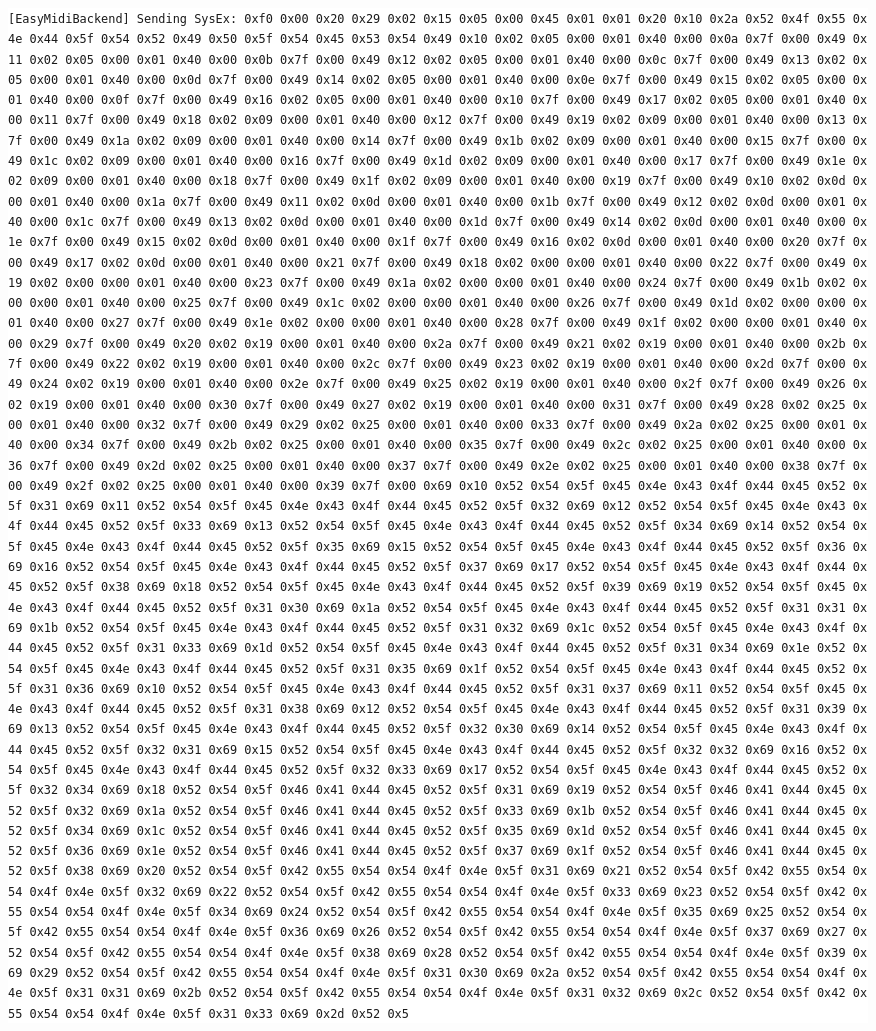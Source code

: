 ```
[EasyMidiBackend] Sending SysEx: 0xf0 0x00 0x20 0x29 0x02 0x15 0x05 0x00 0x45 0x01 0x01 0x20 0x10 0x2a 0x52 0x4f 0x55 0x4e 0x44 0x5f 0x54 0x52 0x49 0x50 0x5f 0x54 0x45 0x53 0x54 0x49 0x10 0x02 0x05 0x00 0x01 0x40 0x00 0x0a 0x7f 0x00 0x49 0x11 0x02 0x05 0x00 0x01 0x40 0x00 0x0b 0x7f 0x00 0x49 0x12 0x02 0x05 0x00 0x01 0x40 0x00 0x0c 0x7f 0x00 0x49 0x13 0x02 0x05 0x00 0x01 0x40 0x00 0x0d 0x7f 0x00 0x49 0x14 0x02 0x05 0x00 0x01 0x40 0x00 0x0e 0x7f 0x00 0x49 0x15 0x02 0x05 0x00 0x01 0x40 0x00 0x0f 0x7f 0x00 0x49 0x16 0x02 0x05 0x00 0x01 0x40 0x00 0x10 0x7f 0x00 0x49 0x17 0x02 0x05 0x00 0x01 0x40 0x00 0x11 0x7f 0x00 0x49 0x18 0x02 0x09 0x00 0x01 0x40 0x00 0x12 0x7f 0x00 0x49 0x19 0x02 0x09 0x00 0x01 0x40 0x00 0x13 0x7f 0x00 0x49 0x1a 0x02 0x09 0x00 0x01 0x40 0x00 0x14 0x7f 0x00 0x49 0x1b 0x02 0x09 0x00 0x01 0x40 0x00 0x15 0x7f 0x00 0x49 0x1c 0x02 0x09 0x00 0x01 0x40 0x00 0x16 0x7f 0x00 0x49 0x1d 0x02 0x09 0x00 0x01 0x40 0x00 0x17 0x7f 0x00 0x49 0x1e 0x02 0x09 0x00 0x01 0x40 0x00 0x18 0x7f 0x00 0x49 0x1f 0x02 0x09 0x00 0x01 0x40 0x00 0x19 0x7f 0x00 0x49 0x10 0x02 0x0d 0x00 0x01 0x40 0x00 0x1a 0x7f 0x00 0x49 0x11 0x02 0x0d 0x00 0x01 0x40 0x00 0x1b 0x7f 0x00 0x49 0x12 0x02 0x0d 0x00 0x01 0x40 0x00 0x1c 0x7f 0x00 0x49 0x13 0x02 0x0d 0x00 0x01 0x40 0x00 0x1d 0x7f 0x00 0x49 0x14 0x02 0x0d 0x00 0x01 0x40 0x00 0x1e 0x7f 0x00 0x49 0x15 0x02 0x0d 0x00 0x01 0x40 0x00 0x1f 0x7f 0x00 0x49 0x16 0x02 0x0d 0x00 0x01 0x40 0x00 0x20 0x7f 0x00 0x49 0x17 0x02 0x0d 0x00 0x01 0x40 0x00 0x21 0x7f 0x00 0x49 0x18 0x02 0x00 0x00 0x01 0x40 0x00 0x22 0x7f 0x00 0x49 0x19 0x02 0x00 0x00 0x01 0x40 0x00 0x23 0x7f 0x00 0x49 0x1a 0x02 0x00 0x00 0x01 0x40 0x00 0x24 0x7f 0x00 0x49 0x1b 0x02 0x00 0x00 0x01 0x40 0x00 0x25 0x7f 0x00 0x49 0x1c 0x02 0x00 0x00 0x01 0x40 0x00 0x26 0x7f 0x00 0x49 0x1d 0x02 0x00 0x00 0x01 0x40 0x00 0x27 0x7f 0x00 0x49 0x1e 0x02 0x00 0x00 0x01 0x40 0x00 0x28 0x7f 0x00 0x49 0x1f 0x02 0x00 0x00 0x01 0x40 0x00 0x29 0x7f 0x00 0x49 0x20 0x02 0x19 0x00 0x01 0x40 0x00 0x2a 0x7f 0x00 0x49 0x21 0x02 0x19 0x00 0x01 0x40 0x00 0x2b 0x7f 0x00 0x49 0x22 0x02 0x19 0x00 0x01 0x40 0x00 0x2c 0x7f 0x00 0x49 0x23 0x02 0x19 0x00 0x01 0x40 0x00 0x2d 0x7f 0x00 0x49 0x24 0x02 0x19 0x00 0x01 0x40 0x00 0x2e 0x7f 0x00 0x49 0x25 0x02 0x19 0x00 0x01 0x40 0x00 0x2f 0x7f 0x00 0x49 0x26 0x02 0x19 0x00 0x01 0x40 0x00 0x30 0x7f 0x00 0x49 0x27 0x02 0x19 0x00 0x01 0x40 0x00 0x31 0x7f 0x00 0x49 0x28 0x02 0x25 0x00 0x01 0x40 0x00 0x32 0x7f 0x00 0x49 0x29 0x02 0x25 0x00 0x01 0x40 0x00 0x33 0x7f 0x00 0x49 0x2a 0x02 0x25 0x00 0x01 0x40 0x00 0x34 0x7f 0x00 0x49 0x2b 0x02 0x25 0x00 0x01 0x40 0x00 0x35 0x7f 0x00 0x49 0x2c 0x02 0x25 0x00 0x01 0x40 0x00 0x36 0x7f 0x00 0x49 0x2d 0x02 0x25 0x00 0x01 0x40 0x00 0x37 0x7f 0x00 0x49 0x2e 0x02 0x25 0x00 0x01 0x40 0x00 0x38 0x7f 0x00 0x49 0x2f 0x02 0x25 0x00 0x01 0x40 0x00 0x39 0x7f 0x00 0x69 0x10 0x52 0x54 0x5f 0x45 0x4e 0x43 0x4f 0x44 0x45 0x52 0x5f 0x31 0x69 0x11 0x52 0x54 0x5f 0x45 0x4e 0x43 0x4f 0x44 0x45 0x52 0x5f 0x32 0x69 0x12 0x52 0x54 0x5f 0x45 0x4e 0x43 0x4f 0x44 0x45 0x52 0x5f 0x33 0x69 0x13 0x52 0x54 0x5f 0x45 0x4e 0x43 0x4f 0x44 0x45 0x52 0x5f 0x34 0x69 0x14 0x52 0x54 0x5f 0x45 0x4e 0x43 0x4f 0x44 0x45 0x52 0x5f 0x35 0x69 0x15 0x52 0x54 0x5f 0x45 0x4e 0x43 0x4f 0x44 0x45 0x52 0x5f 0x36 0x69 0x16 0x52 0x54 0x5f 0x45 0x4e 0x43 0x4f 0x44 0x45 0x52 0x5f 0x37 0x69 0x17 0x52 0x54 0x5f 0x45 0x4e 0x43 0x4f 0x44 0x45 0x52 0x5f 0x38 0x69 0x18 0x52 0x54 0x5f 0x45 0x4e 0x43 0x4f 0x44 0x45 0x52 0x5f 0x39 0x69 0x19 0x52 0x54 0x5f 0x45 0x4e 0x43 0x4f 0x44 0x45 0x52 0x5f 0x31 0x30 0x69 0x1a 0x52 0x54 0x5f 0x45 0x4e 0x43 0x4f 0x44 0x45 0x52 0x5f 0x31 0x31 0x69 0x1b 0x52 0x54 0x5f 0x45 0x4e 0x43 0x4f 0x44 0x45 0x52 0x5f 0x31 0x32 0x69 0x1c 0x52 0x54 0x5f 0x45 0x4e 0x43 0x4f 0x44 0x45 0x52 0x5f 0x31 0x33 0x69 0x1d 0x52 0x54 0x5f 0x45 0x4e 0x43 0x4f 0x44 0x45 0x52 0x5f 0x31 0x34 0x69 0x1e 0x52 0x54 0x5f 0x45 0x4e 0x43 0x4f 0x44 0x45 0x52 0x5f 0x31 0x35 0x69 0x1f 0x52 0x54 0x5f 0x45 0x4e 0x43 0x4f 0x44 0x45 0x52 0x5f 0x31 0x36 0x69 0x10 0x52 0x54 0x5f 0x45 0x4e 0x43 0x4f 0x44 0x45 0x52 0x5f 0x31 0x37 0x69 0x11 0x52 0x54 0x5f 0x45 0x4e 0x43 0x4f 0x44 0x45 0x52 0x5f 0x31 0x38 0x69 0x12 0x52 0x54 0x5f 0x45 0x4e 0x43 0x4f 0x44 0x45 0x52 0x5f 0x31 0x39 0x69 0x13 0x52 0x54 0x5f 0x45 0x4e 0x43 0x4f 0x44 0x45 0x52 0x5f 0x32 0x30 0x69 0x14 0x52 0x54 0x5f 0x45 0x4e 0x43 0x4f 0x44 0x45 0x52 0x5f 0x32 0x31 0x69 0x15 0x52 0x54 0x5f 0x45 0x4e 0x43 0x4f 0x44 0x45 0x52 0x5f 0x32 0x32 0x69 0x16 0x52 0x54 0x5f 0x45 0x4e 0x43 0x4f 0x44 0x45 0x52 0x5f 0x32 0x33 0x69 0x17 0x52 0x54 0x5f 0x45 0x4e 0x43 0x4f 0x44 0x45 0x52 0x5f 0x32 0x34 0x69 0x18 0x52 0x54 0x5f 0x46 0x41 0x44 0x45 0x52 0x5f 0x31 0x69 0x19 0x52 0x54 0x5f 0x46 0x41 0x44 0x45 0x52 0x5f 0x32 0x69 0x1a 0x52 0x54 0x5f 0x46 0x41 0x44 0x45 0x52 0x5f 0x33 0x69 0x1b 0x52 0x54 0x5f 0x46 0x41 0x44 0x45 0x52 0x5f 0x34 0x69 0x1c 0x52 0x54 0x5f 0x46 0x41 0x44 0x45 0x52 0x5f 0x35 0x69 0x1d 0x52 0x54 0x5f 0x46 0x41 0x44 0x45 0x52 0x5f 0x36 0x69 0x1e 0x52 0x54 0x5f 0x46 0x41 0x44 0x45 0x52 0x5f 0x37 0x69 0x1f 0x52 0x54 0x5f 0x46 0x41 0x44 0x45 0x52 0x5f 0x38 0x69 0x20 0x52 0x54 0x5f 0x42 0x55 0x54 0x54 0x4f 0x4e 0x5f 0x31 0x69 0x21 0x52 0x54 0x5f 0x42 0x55 0x54 0x54 0x4f 0x4e 0x5f 0x32 0x69 0x22 0x52 0x54 0x5f 0x42 0x55 0x54 0x54 0x4f 0x4e 0x5f 0x33 0x69 0x23 0x52 0x54 0x5f 0x42 0x55 0x54 0x54 0x4f 0x4e 0x5f 0x34 0x69 0x24 0x52 0x54 0x5f 0x42 0x55 0x54 0x54 0x4f 0x4e 0x5f 0x35 0x69 0x25 0x52 0x54 0x5f 0x42 0x55 0x54 0x54 0x4f 0x4e 0x5f 0x36 0x69 0x26 0x52 0x54 0x5f 0x42 0x55 0x54 0x54 0x4f 0x4e 0x5f 0x37 0x69 0x27 0x52 0x54 0x5f 0x42 0x55 0x54 0x54 0x4f 0x4e 0x5f 0x38 0x69 0x28 0x52 0x54 0x5f 0x42 0x55 0x54 0x54 0x4f 0x4e 0x5f 0x39 0x69 0x29 0x52 0x54 0x5f 0x42 0x55 0x54 0x54 0x4f 0x4e 0x5f 0x31 0x30 0x69 0x2a 0x52 0x54 0x5f 0x42 0x55 0x54 0x54 0x4f 0x4e 0x5f 0x31 0x31 0x69 0x2b 0x52 0x54 0x5f 0x42 0x55 0x54 0x54 0x4f 0x4e 0x5f 0x31 0x32 0x69 0x2c 0x52 0x54 0x5f 0x42 0x55 0x54 0x54 0x4f 0x4e 0x5f 0x31 0x33 0x69 0x2d 0x52 0x5
```